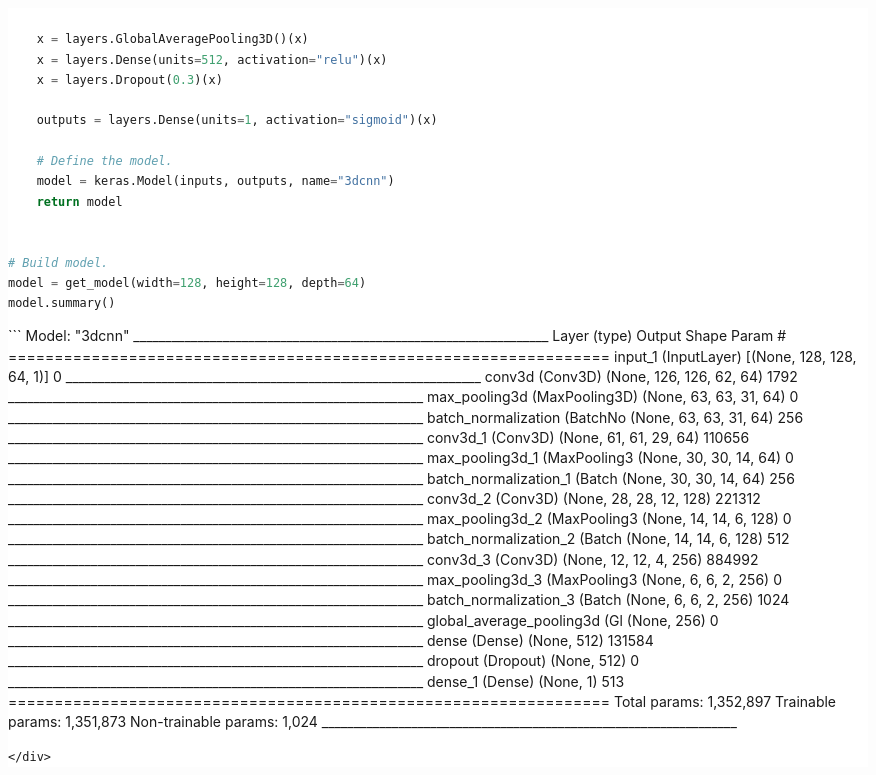 ```python

    x = layers.GlobalAveragePooling3D()(x)
    x = layers.Dense(units=512, activation="relu")(x)
    x = layers.Dropout(0.3)(x)

    outputs = layers.Dense(units=1, activation="sigmoid")(x)

    # Define the model.
    model = keras.Model(inputs, outputs, name="3dcnn")
    return model


# Build model.
model = get_model(width=128, height=128, depth=64)
model.summary()
```

<div class="k-default-codeblock">
```
Model: "3dcnn"
_________________________________________________________________
Layer (type)                 Output Shape              Param #   
=================================================================
input_1 (InputLayer)         [(None, 128, 128, 64, 1)] 0         
_________________________________________________________________
conv3d (Conv3D)              (None, 126, 126, 62, 64)  1792      
_________________________________________________________________
max_pooling3d (MaxPooling3D) (None, 63, 63, 31, 64)    0         
_________________________________________________________________
batch_normalization (BatchNo (None, 63, 63, 31, 64)    256       
_________________________________________________________________
conv3d_1 (Conv3D)            (None, 61, 61, 29, 64)    110656    
_________________________________________________________________
max_pooling3d_1 (MaxPooling3 (None, 30, 30, 14, 64)    0         
_________________________________________________________________
batch_normalization_1 (Batch (None, 30, 30, 14, 64)    256       
_________________________________________________________________
conv3d_2 (Conv3D)            (None, 28, 28, 12, 128)   221312    
_________________________________________________________________
max_pooling3d_2 (MaxPooling3 (None, 14, 14, 6, 128)    0         
_________________________________________________________________
batch_normalization_2 (Batch (None, 14, 14, 6, 128)    512       
_________________________________________________________________
conv3d_3 (Conv3D)            (None, 12, 12, 4, 256)    884992    
_________________________________________________________________
max_pooling3d_3 (MaxPooling3 (None, 6, 6, 2, 256)      0         
_________________________________________________________________
batch_normalization_3 (Batch (None, 6, 6, 2, 256)      1024      
_________________________________________________________________
global_average_pooling3d (Gl (None, 256)               0         
_________________________________________________________________
dense (Dense)                (None, 512)               131584    
_________________________________________________________________
dropout (Dropout)            (None, 512)               0         
_________________________________________________________________
dense_1 (Dense)              (None, 1)                 513       
=================================================================
Total params: 1,352,897
Trainable params: 1,351,873
Non-trainable params: 1,024
_________________________________________________________________

```
</div>